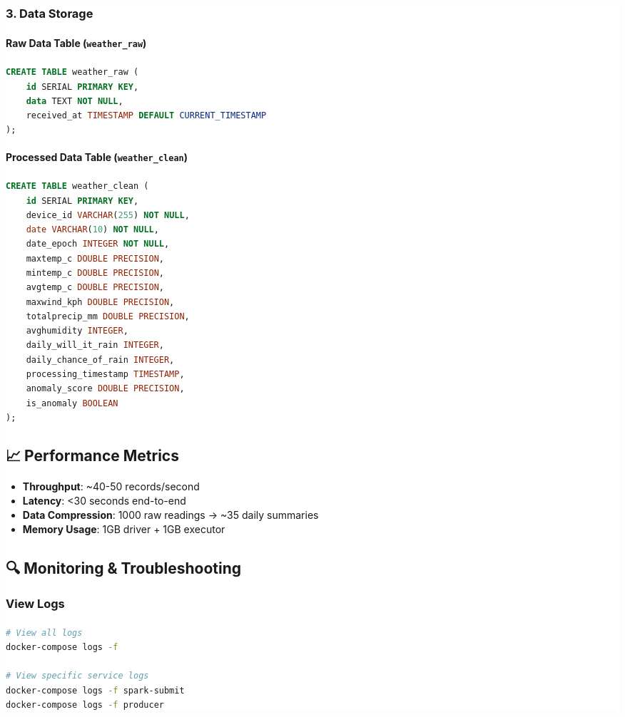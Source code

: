 ### 3. Data Storage

#### Raw Data Table (`weather_raw`)
```sql
CREATE TABLE weather_raw (
    id SERIAL PRIMARY KEY,
    data TEXT NOT NULL,
    received_at TIMESTAMP DEFAULT CURRENT_TIMESTAMP
);
```

#### Processed Data Table (`weather_clean`)
```sql
CREATE TABLE weather_clean (
    id SERIAL PRIMARY KEY,
    device_id VARCHAR(255) NOT NULL,
    date VARCHAR(10) NOT NULL,
    date_epoch INTEGER NOT NULL,
    maxtemp_c DOUBLE PRECISION,
    mintemp_c DOUBLE PRECISION,
    avgtemp_c DOUBLE PRECISION,
    maxwind_kph DOUBLE PRECISION,
    totalprecip_mm DOUBLE PRECISION,
    avghumidity INTEGER,
    daily_will_it_rain INTEGER,
    daily_chance_of_rain INTEGER,
    processing_timestamp TIMESTAMP,
    anomaly_score DOUBLE PRECISION,
    is_anomaly BOOLEAN
);
```

## 📈 Performance Metrics

- **Throughput**: ~40-50 records/second
- **Latency**: <30 seconds end-to-end
- **Data Compression**: 1000 raw readings → ~35 daily summaries
- **Memory Usage**: 1GB driver + 1GB executor

## 🔍 Monitoring & Troubleshooting

### View Logs
```bash
# View all logs
docker-compose logs -f

# View specific service logs
docker-compose logs -f spark-submit
docker-compose logs -f producer
```
